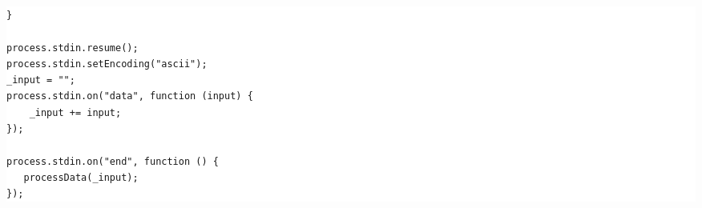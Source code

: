 ``` javascript=
} 

process.stdin.resume();
process.stdin.setEncoding("ascii");
_input = "";
process.stdin.on("data", function (input) {
    _input += input;
});

process.stdin.on("end", function () {
   processData(_input);
});
```